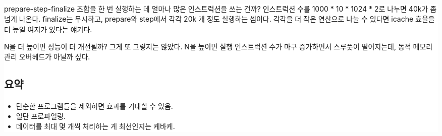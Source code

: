 prepare-step-finalize 조합을 한 번 실행하는 데 얼마나 많은 인스트럭션을 쓰는 건까? 인스트럭션 수를 1000 * 10 * 1024 * 2로 나누면 40k가 좀 넘게 나온다. finalize는 무시하고, prepare와 step에서 각각 20k 개 정도 실행하는 셈이다. 각각을 더 작은 연산으로 나눌 수 있다면 icache 효율을 더 높일 여지가 있다는 얘기다.

N을 더 높이면 성능이 더 개선될까? 그게 또 그렇지는 않았다. N을 높이면 실행 인스트럭션 수가 마구 증가하면서 스루풋이 떨어지는데, 동적 메모리 관리 오버헤드가 아닐까 싶다.

## 요약

 * 단순한 프로그램들을 제외하면 효과를 기대할 수 있음.
 * 일단 프로파일링.
 * 데이터를 최대 몇 개씩 처리하는 게 최선인지는 케바케.
